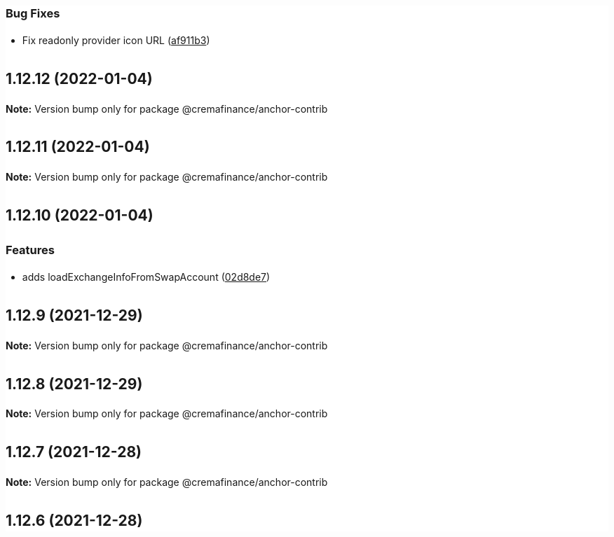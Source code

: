 ### Bug Fixes

* Fix readonly provider icon URL ([af911b3](https://github.com/CremaFinance/clmm-common/commit/af911b352c67d053e41640fa135d381f0badef3e))





## 1.12.12 (2022-01-04)

**Note:** Version bump only for package @cremafinance/anchor-contrib





## 1.12.11 (2022-01-04)

**Note:** Version bump only for package @cremafinance/anchor-contrib





## 1.12.10 (2022-01-04)


### Features

* adds loadExchangeInfoFromSwapAccount ([02d8de7](https://github.com/CremaFinance/clmm-common/commit/02d8de778f0753e85313b23a12d13c23862ba296))





## 1.12.9 (2021-12-29)

**Note:** Version bump only for package @cremafinance/anchor-contrib





## 1.12.8 (2021-12-29)

**Note:** Version bump only for package @cremafinance/anchor-contrib





## 1.12.7 (2021-12-28)

**Note:** Version bump only for package @cremafinance/anchor-contrib





## 1.12.6 (2021-12-28)
